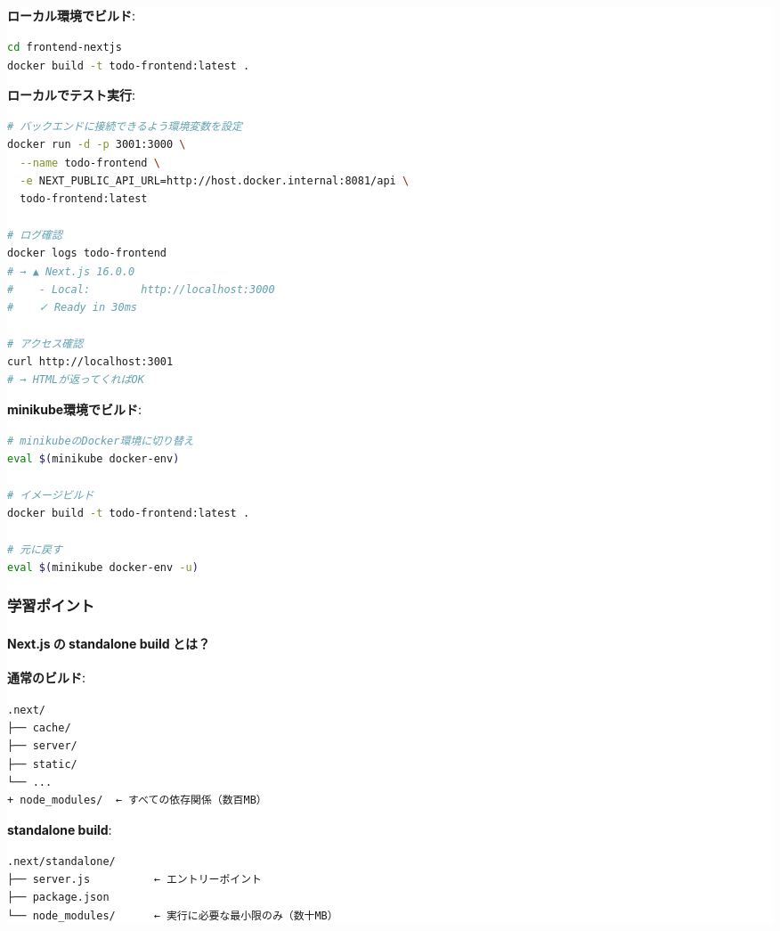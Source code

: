 **ローカル環境でビルド**:
```bash
cd frontend-nextjs
docker build -t todo-frontend:latest .
```

**ローカルでテスト実行**:
```bash
# バックエンドに接続できるよう環境変数を設定
docker run -d -p 3001:3000 \
  --name todo-frontend \
  -e NEXT_PUBLIC_API_URL=http://host.docker.internal:8081/api \
  todo-frontend:latest

# ログ確認
docker logs todo-frontend
# → ▲ Next.js 16.0.0
#    - Local:        http://localhost:3000
#    ✓ Ready in 30ms

# アクセス確認
curl http://localhost:3001
# → HTMLが返ってくればOK
```

**minikube環境でビルド**:
```bash
# minikubeのDocker環境に切り替え
eval $(minikube docker-env)

# イメージビルド
docker build -t todo-frontend:latest .

# 元に戻す
eval $(minikube docker-env -u)
```

### 学習ポイント

#### Next.js の standalone build とは？

**通常のビルド**:
```
.next/
├── cache/
├── server/
├── static/
└── ...
+ node_modules/  ← すべての依存関係（数百MB）
```

**standalone build**:
```
.next/standalone/
├── server.js          ← エントリーポイント
├── package.json
└── node_modules/      ← 実行に必要な最小限のみ（数十MB）
```
